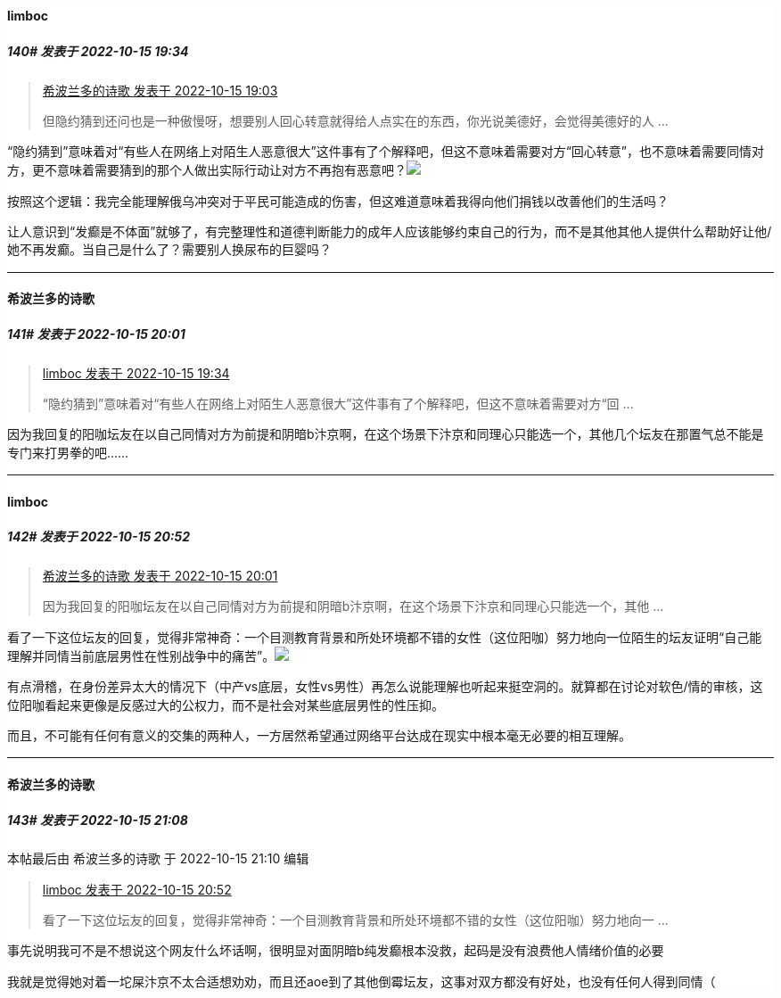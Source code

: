 ####  limboc  
##### 140#       发表于 2022-10-15 19:34

<blockquote><a href="httphttps://bbs.saraba1st.com/2b/forum.php?mod=redirect&amp;goto=findpost&amp;pid=57924220&amp;ptid=2099633" target="_blank">希波兰多的诗歌 发表于 2022-10-15 19:03</a>

但隐约猜到还问也是一种傲慢呀，想要别人回心转意就得给人点实在的东西，你光说美德好，会觉得美德好的人 ...</blockquote>
“隐约猜到”意味着对“有些人在网络上对陌生人恶意很大”这件事有了个解释吧，但这不意味着需要对方“回心转意”，也不意味着需要同情对方，更不意味着需要猜到的那个人做出实际行动让对方不再抱有恶意吧？<img src="https://static.saraba1st.com/image/smiley/face2017/009.gif" referrerpolicy="no-referrer">

按照这个逻辑：我完全能理解俄乌冲突对于平民可能造成的伤害，但这难道意味着我得向他们捐钱以改善他们的生活吗？

让人意识到“发癫是不体面”就够了，有完整理性和道德判断能力的成年人应该能够约束自己的行为，而不是其他其他人提供什么帮助好让他/她不再发癫。当自己是什么了？需要别人换尿布的巨婴吗？



*****

####  希波兰多的诗歌  
##### 141#       发表于 2022-10-15 20:01

<blockquote><a href="httphttps://bbs.saraba1st.com/2b/forum.php?mod=redirect&amp;goto=findpost&amp;pid=57924634&amp;ptid=2099633" target="_blank">limboc 发表于 2022-10-15 19:34</a>

“隐约猜到”意味着对“有些人在网络上对陌生人恶意很大”这件事有了个解释吧，但这不意味着需要对方“回 ...</blockquote>
因为我回复的阳咖坛友在以自己同情对方为前提和阴暗b汴京啊，在这个场景下汴京和同理心只能选一个，其他几个坛友在那置气总不能是专门来打男拳的吧……



*****

####  limboc  
##### 142#       发表于 2022-10-15 20:52

<blockquote><a href="httphttps://bbs.saraba1st.com/2b/forum.php?mod=redirect&amp;goto=findpost&amp;pid=57925019&amp;ptid=2099633" target="_blank">希波兰多的诗歌 发表于 2022-10-15 20:01</a>

因为我回复的阳咖坛友在以自己同情对方为前提和阴暗b汴京啊，在这个场景下汴京和同理心只能选一个，其他 ...</blockquote>
看了一下这位坛友的回复，觉得非常神奇：一个目测教育背景和所处环境都不错的女性（这位阳咖）努力地向一位陌生的坛友证明“自己能理解并同情当前底层男性在性别战争中的痛苦”。<img src="https://static.saraba1st.com/image/smiley/face2017/009.gif" referrerpolicy="no-referrer">

有点滑稽，在身份差异太大的情况下（中产vs底层，女性vs男性）再怎么说能理解也听起来挺空洞的。就算都在讨论对软色/情的审核，这位阳咖看起来更像是反感过大的公权力，而不是社会对某些底层男性的性压抑。

而且，不可能有任何有意义的交集的两种人，一方居然希望通过网络平台达成在现实中根本毫无必要的相互理解。



*****

####  希波兰多的诗歌  
##### 143#       发表于 2022-10-15 21:08

 本帖最后由 希波兰多的诗歌 于 2022-10-15 21:10 编辑 
<blockquote><a href="httphttps://bbs.saraba1st.com/2b/forum.php?mod=redirect&amp;goto=findpost&amp;pid=57925966&amp;ptid=2099633" target="_blank">limboc 发表于 2022-10-15 20:52</a>

看了一下这位坛友的回复，觉得非常神奇：一个目测教育背景和所处环境都不错的女性（这位阳咖）努力地向一 ...</blockquote>
事先说明我可不是不想说这个网友什么坏话啊，很明显对面阴暗b纯发癫根本没救，起码是没有浪费他人情绪价值的必要

我就是觉得她对着一坨屎汴京不太合适想劝劝，而且还aoe到了其他倒霉坛友，这事对双方都没有好处，也没有任何人得到同情（
